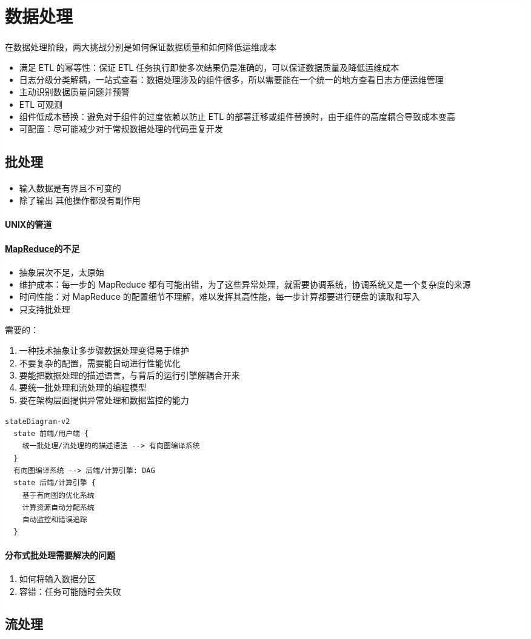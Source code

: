 # 数据处理

在数据处理阶段，两大挑战分别是如何保证数据质量和如何降低运维成本

- 满足 ETL 的幂等性：保证 ETL 任务执行即使多次结果仍是准确的，可以保证数据质量及降低运维成本
- 日志分级分类解耦，一站式查看：数据处理涉及的组件很多，所以需要能在一个统一的地方查看日志方便运维管理
- 主动识别数据质量问题并预警
- ETL 可观测
- 组件低成本替换：避免对于组件的过度依赖以防止 ETL 的部署迁移或组件替换时，由于组件的高度耦合导致成本变高
- 可配置：尽可能减少对于常规数据处理的代码重复开发

## 批处理

- 输入数据是有界且不可变的
- 除了输出 其他操作都没有副作用

#### UNIX的管道

#### [MapReduce](/数据技术/Hadoop.md#MapReduce)的不足

- 抽象层次不足，太原始
- 维护成本：每一步的 MapReduce 都有可能出错，为了这些异常处理，就需要协调系统，协调系统又是一个复杂度的来源
- 时间性能：对 MapReduce 的配置细节不理解，难以发挥其高性能，每一步计算都要进行硬盘的读取和写入
- 只支持批处理

需要的：

1. 一种技术抽象让多步骤数据处理变得易于维护
2. 不要复杂的配置，需要能自动进行性能优化
3. 要能把数据处理的描述语言，与背后的运行引擎解耦合开来
4. 要统一批处理和流处理的编程模型
5. 要在架构层面提供异常处理和数据监控的能力

```mermaid
stateDiagram-v2
  state 前端/用户端 {
    统一批处理/流处理的的描述语法 --> 有向图编译系统
  }
  有向图编译系统 --> 后端/计算引擎: DAG
  state 后端/计算引擎 {
    基于有向图的优化系统
    计算资源自动分配系统
    自动监控和错误追踪
  }
```

#### 分布式批处理需要解决的问题

1. 如何将输入数据分区
2. 容错：任务可能随时会失败

## 流处理
